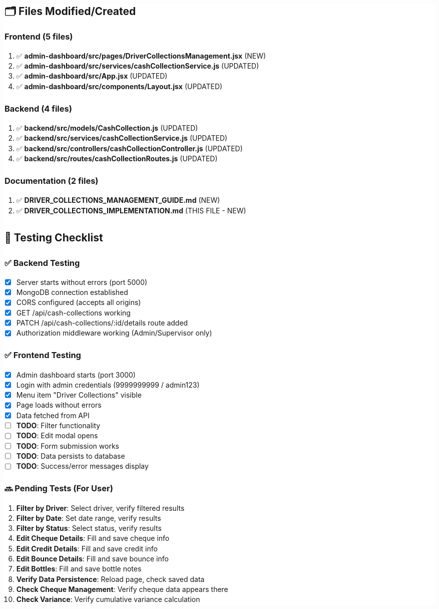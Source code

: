 ## 🗂️ Files Modified/Created

### Frontend (5 files)
1. ✅ **admin-dashboard/src/pages/DriverCollectionsManagement.jsx** (NEW)
2. ✅ **admin-dashboard/src/services/cashCollectionService.js** (UPDATED)
3. ✅ **admin-dashboard/src/App.jsx** (UPDATED)
4. ✅ **admin-dashboard/src/components/Layout.jsx** (UPDATED)

### Backend (4 files)
1. ✅ **backend/src/models/CashCollection.js** (UPDATED)
2. ✅ **backend/src/services/cashCollectionService.js** (UPDATED)
3. ✅ **backend/src/controllers/cashCollectionController.js** (UPDATED)
4. ✅ **backend/src/routes/cashCollectionRoutes.js** (UPDATED)

### Documentation (2 files)
1. ✅ **DRIVER_COLLECTIONS_MANAGEMENT_GUIDE.md** (NEW)
2. ✅ **DRIVER_COLLECTIONS_IMPLEMENTATION.md** (THIS FILE - NEW)

## 🧪 Testing Checklist

### ✅ Backend Testing
- [x] Server starts without errors (port 5000)
- [x] MongoDB connection established
- [x] CORS configured (accepts all origins)
- [x] GET /api/cash-collections working
- [x] PATCH /api/cash-collections/:id/details route added
- [x] Authorization middleware working (Admin/Supervisor only)

### ✅ Frontend Testing
- [x] Admin dashboard starts (port 3000)
- [x] Login with admin credentials (9999999999 / admin123)
- [x] Menu item "Driver Collections" visible
- [x] Page loads without errors
- [x] Data fetched from API
- [ ] **TODO**: Filter functionality
- [ ] **TODO**: Edit modal opens
- [ ] **TODO**: Form submission works
- [ ] **TODO**: Data persists to database
- [ ] **TODO**: Success/error messages display

### 🔜 Pending Tests (For User)
1. **Filter by Driver**: Select driver, verify filtered results
2. **Filter by Date**: Set date range, verify results
3. **Filter by Status**: Select status, verify results
4. **Edit Cheque Details**: Fill and save cheque info
5. **Edit Credit Details**: Fill and save credit info
6. **Edit Bounce Details**: Fill and save bounce info
7. **Edit Bottles**: Fill and save bottle notes
8. **Verify Data Persistence**: Reload page, check saved data
9. **Check Cheque Management**: Verify cheque data appears there
10. **Check Variance**: Verify cumulative variance calculation
